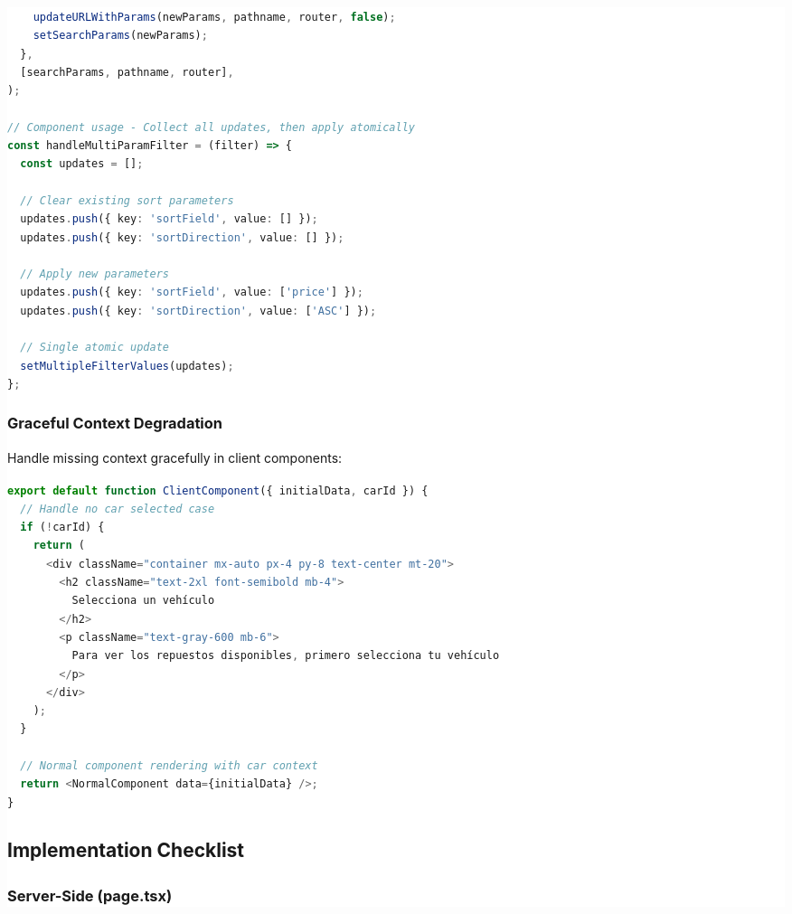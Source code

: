 ```typescript
    updateURLWithParams(newParams, pathname, router, false);
    setSearchParams(newParams);
  },
  [searchParams, pathname, router],
);

// Component usage - Collect all updates, then apply atomically
const handleMultiParamFilter = (filter) => {
  const updates = [];

  // Clear existing sort parameters
  updates.push({ key: 'sortField', value: [] });
  updates.push({ key: 'sortDirection', value: [] });

  // Apply new parameters
  updates.push({ key: 'sortField', value: ['price'] });
  updates.push({ key: 'sortDirection', value: ['ASC'] });

  // Single atomic update
  setMultipleFilterValues(updates);
};
```

### Graceful Context Degradation

Handle missing context gracefully in client components:

```typescript
export default function ClientComponent({ initialData, carId }) {
  // Handle no car selected case
  if (!carId) {
    return (
      <div className="container mx-auto px-4 py-8 text-center mt-20">
        <h2 className="text-2xl font-semibold mb-4">
          Selecciona un vehículo
        </h2>
        <p className="text-gray-600 mb-6">
          Para ver los repuestos disponibles, primero selecciona tu vehículo
        </p>
      </div>
    );
  }

  // Normal component rendering with car context
  return <NormalComponent data={initialData} />;
}
```

## Implementation Checklist

### Server-Side (page.tsx)
